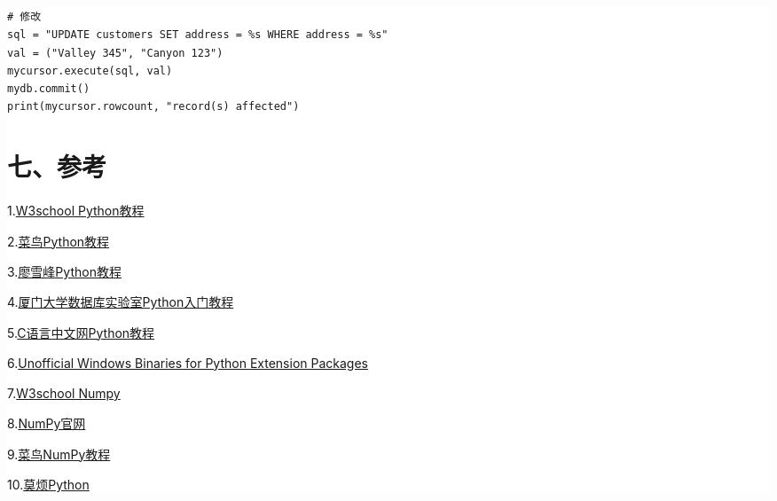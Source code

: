     # 修改
    sql = "UPDATE customers SET address = %s WHERE address = %s"
    val = ("Valley 345", "Canyon 123")
    mycursor.execute(sql, val)
    mydb.commit()
    print(mycursor.rowcount, "record(s) affected")

# 七、参考

1.[W3school Python教程](https://www.w3school.com.cn/python/index.asp)

2.[菜鸟Python教程](https://www.runoob.com/python3/python3-tutorial.html)

3.[廖雪峰Python教程](https://www.liaoxuefeng.com/wiki/1016959663602400)

4.[厦门大学数据库实验室Python入门教程](http://dblab.xmu.edu.cn/blog/python/)

5.[C语言中文网Python教程](http://c.biancheng.net/python/)

6.[Unofficial Windows Binaries for Python Extension Packages](https://www.lfd.uci.edu/~gohlke/pythonlibs/)

7.[W3school Numpy](https://www.w3school.com.cn/python/numpy_intro.asp)

8.[NumPy官网](http://www.numpy.org.cn/)

9.[菜鸟NumPy教程](https://www.runoob.com/numpy/numpy-tutorial.html)

10.[莫烦Python](https://mofanpy.com/)

